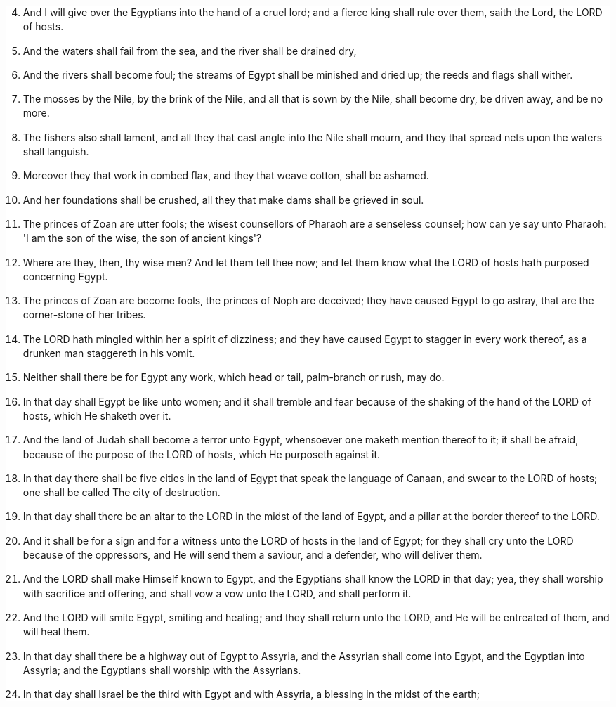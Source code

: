 4. And I will give over the Egyptians into the hand of a cruel lord; and a fierce king shall rule over them, saith the Lord, the LORD of hosts.

5. And the waters shall fail from the sea, and the river shall be drained dry,

6. And the rivers shall become foul; the streams of Egypt shall be minished and dried up; the reeds and flags shall wither.

7. The mosses by the Nile, by the brink of the Nile, and all that is sown by the Nile, shall become dry, be driven away, and be no more.

8. The fishers also shall lament, and all they that cast angle into the Nile shall mourn, and they that spread nets upon the waters shall languish.

9. Moreover they that work in combed flax, and they that weave cotton, shall be ashamed.

10. And her foundations shall be crushed, all they that make dams shall be grieved in soul.

11. The princes of Zoan are utter fools; the wisest counsellors of Pharaoh are a senseless counsel; how can ye say unto Pharaoh: 'I am the son of the wise, the son of ancient kings'?

12. Where are they, then, thy wise men? And let them tell thee now; and let them know what the LORD of hosts hath purposed concerning Egypt.

13. The princes of Zoan are become fools, the princes of Noph are deceived; they have caused Egypt to go astray, that are the corner-stone of her tribes.

14. The LORD hath mingled within her a spirit of dizziness; and they have caused Egypt to stagger in every work thereof, as a drunken man staggereth in his vomit.

15. Neither shall there be for Egypt any work, which head or tail, palm-branch or rush, may do.

16. In that day shall Egypt be like unto women; and it shall tremble and fear because of the shaking of the hand of the LORD of hosts, which He shaketh over it.

17. And the land of Judah shall become a terror unto Egypt, whensoever one maketh mention thereof to it; it shall be afraid, because of the purpose of the LORD of hosts, which He purposeth against it.

18. In that day there shall be five cities in the land of Egypt that speak the language of Canaan, and swear to the LORD of hosts; one shall be called The city of destruction.

19. In that day shall there be an altar to the LORD in the midst of the land of Egypt, and a pillar at the border thereof to the LORD.

20. And it shall be for a sign and for a witness unto the LORD of hosts in the land of Egypt; for they shall cry unto the LORD because of the oppressors, and He will send them a saviour, and a defender, who will deliver them.

21. And the LORD shall make Himself known to Egypt, and the Egyptians shall know the LORD in that day; yea, they shall worship with sacrifice and offering, and shall vow a vow unto the LORD, and shall perform it.

22. And the LORD will smite Egypt, smiting and healing; and they shall return unto the LORD, and He will be entreated of them, and will heal them.

23. In that day shall there be a highway out of Egypt to Assyria, and the Assyrian shall come into Egypt, and the Egyptian into Assyria; and the Egyptians shall worship with the Assyrians.

24. In that day shall Israel be the third with Egypt and with Assyria, a blessing in the midst of the earth;
